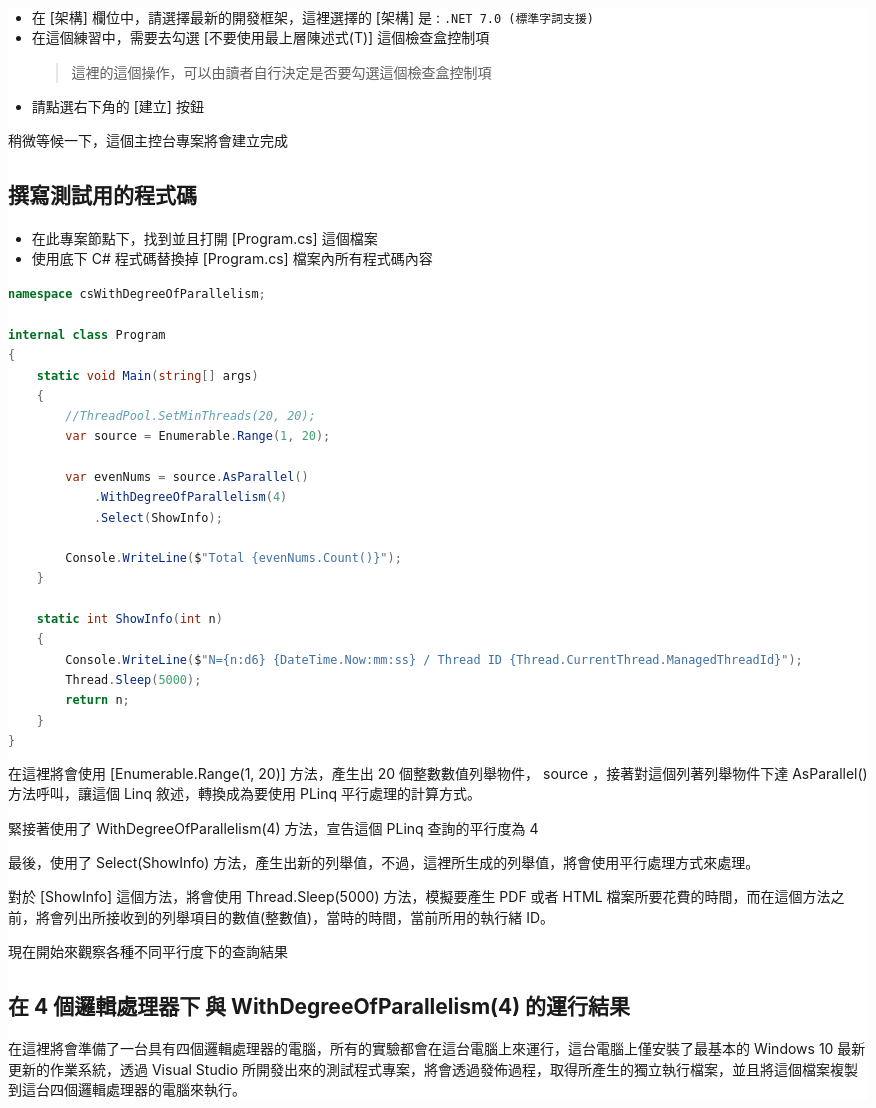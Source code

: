 * 在 [架構] 欄位中，請選擇最新的開發框架，這裡選擇的 [架構] 是 : `.NET 7.0 (標準字詞支援)`
* 在這個練習中，需要去勾選 [不要使用最上層陳述式(T)] 這個檢查盒控制項
  > 這裡的這個操作，可以由讀者自行決定是否要勾選這個檢查盒控制項
* 請點選右下角的 [建立] 按鈕

稍微等候一下，這個主控台專案將會建立完成

## 撰寫測試用的程式碼

* 在此專案節點下，找到並且打開 [Program.cs] 這個檔案
* 使用底下 C# 程式碼替換掉 [Program.cs] 檔案內所有程式碼內容

```csharp
namespace csWithDegreeOfParallelism;

internal class Program
{
    static void Main(string[] args)
    {
        //ThreadPool.SetMinThreads(20, 20);
        var source = Enumerable.Range(1, 20);

        var evenNums = source.AsParallel()
            .WithDegreeOfParallelism(4)
            .Select(ShowInfo);

        Console.WriteLine($"Total {evenNums.Count()}");
    }

    static int ShowInfo(int n)
    {
        Console.WriteLine($"N={n:d6} {DateTime.Now:mm:ss} / Thread ID {Thread.CurrentThread.ManagedThreadId}");
        Thread.Sleep(5000);
        return n;
    }
}
```

在這裡將會使用 [Enumerable.Range(1, 20)] 方法，產生出 20 個整數數值列舉物件， source ，接著對這個列著列舉物件下達 AsParallel() 方法呼叫，讓這個 Linq 敘述，轉換成為要使用 PLinq 平行處理的計算方式。

緊接著使用了 WithDegreeOfParallelism(4) 方法，宣告這個 PLinq 查詢的平行度為 4

最後，使用了 Select(ShowInfo) 方法，產生出新的列舉值，不過，這裡所生成的列舉值，將會使用平行處理方式來處理。

對於 [ShowInfo] 這個方法，將會使用 Thread.Sleep(5000) 方法，模擬要產生 PDF 或者 HTML 檔案所要花費的時間，而在這個方法之前，將會列出所接收到的列舉項目的數值(整數值)，當時的時間，當前所用的執行緒 ID。

現在開始來觀察各種不同平行度下的查詢結果

## 在 4 個邏輯處理器下 與 WithDegreeOfParallelism(4) 的運行結果

在這裡將會準備了一台具有四個邏輯處理器的電腦，所有的實驗都會在這台電腦上來運行，這台電腦上僅安裝了最基本的 Windows 10 最新更新的作業系統，透過 Visual Studio 所開發出來的測試程式專案，將會透過發佈過程，取得所產生的獨立執行檔案，並且將這個檔案複製到這台四個邏輯處理器的電腦來執行。
